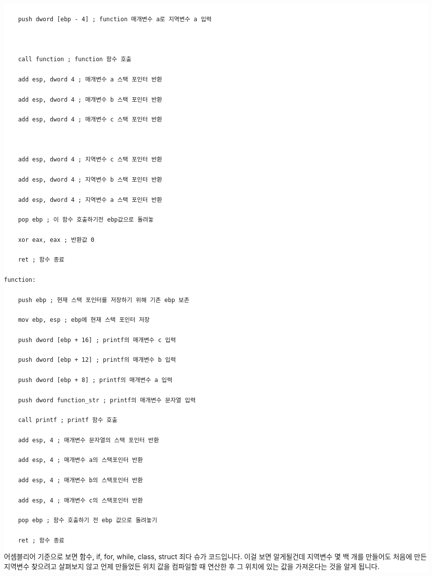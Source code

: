 ```Asm
	
	push dword [ebp - 4] ; function 매개변수 a로 지역변수 a 입력
	
	  
	
	call function ; function 함수 호출
	
	add esp, dword 4 ; 매개변수 a 스택 포인터 반환
	
	add esp, dword 4 ; 매개변수 b 스택 포인터 반환
	
	add esp, dword 4 ; 매개변수 c 스택 포인터 반환
	
	  
	
	add esp, dword 4 ; 지역변수 c 스택 포인터 반환
	
	add esp, dword 4 ; 지역변수 b 스택 포인터 반환
	
	add esp, dword 4 ; 지역변수 a 스택 포인터 반환
	
	pop ebp ; 이 함수 호출하기전 ebp값으로 돌려놓
	
	xor eax, eax ; 반환값 0
	
	ret ; 함수 종료

function:

	push ebp ; 현재 스택 포인터를 저장하기 위해 기존 ebp 보존
	
	mov ebp, esp ; ebp에 현재 스택 포인터 저장
	
	push dword [ebp + 16] ; printf의 매개변수 c 입력
	
	push dword [ebp + 12] ; printf의 매개변수 b 입력
	
	push dword [ebp + 8] ; printf의 매개변수 a 입력
	
	push dword function_str ; printf의 매개변수 문자열 입력
	
	call printf ; printf 함수 호출
	
	add esp, 4 ; 매개변수 문자열의 스택 포인터 반환
	
	add esp, 4 ; 매개변수 a의 스택포인터 반환
	
	add esp, 4 ; 매개변수 b의 스택포인터 반환
	
	add esp, 4 ; 매개변수 c의 스택포인터 반환
	
	pop ebp ; 함수 호출하기 전 ebp 값으로 돌려놓기
	
	ret ; 함수 종료
```

어셈블리어 기준으로 보면
함수, if, for, while, class, struct 죄다 슈가 코드입니다.
이걸 보면 알게될건데 지역변수 몇 백 개를 만들어도 처음에 만든 지역변수 찾으려고 살펴보지 않고
언제 만들었든 위치 값을 컴파일할 때 연산한 후 그 위치에 있는 값을 가져온다는 것을 알게 됩니다.
